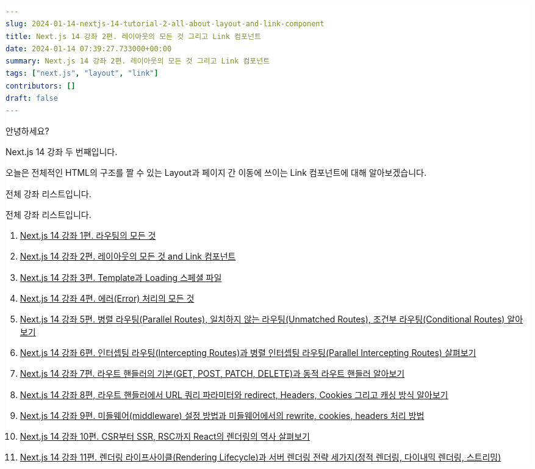 ```yaml
---
slug: 2024-01-14-nextjs-14-tutorial-2-all-about-layout-and-link-component
title: Next.js 14 강좌 2편. 레이아웃의 모든 것 그리고 Link 컴포넌트
date: 2024-01-14 07:39:27.733000+00:00
summary: Next.js 14 강좌 2편. 레이아웃의 모든 것 그리고 Link 컴포넌트
tags: ["next.js", "layout", "link"]
contributors: []
draft: false
---
```


안녕하세요?

Next.js 14 강좌 두 번째입니다.

오늘은 전체적인 HTML의 구조를 짤 수 있는 Layout과 페이지 간 이동에 쓰이는 Link 컴포넌트에 대해 알아보겠습니다.

전체 강좌 리스트입니다.

전체 강좌 리스트입니다.

1. [Next.js 14 강좌 1편. 라우팅의 모든 것](https://mycodingshub.github.io/blog/2024-01-13-nextjs-14-tutorial-1-all-about-routing)

2. [Next.js 14 강좌 2편. 레이아웃의 모든 것 and Link 컴포넌트](https://mycodingshub.github.io/blog/2024-01-14-nextjs-14-tutorial-2-all-about-layout-and-link-component)

3. [Next.js 14 강좌 3편. Template과 Loading 스페셜 파일](https://mycodingshub.github.io/blog/2024-04-20-nextjs-14-tutorial-template-and-loading-ui-special-files)

4. [Next.js 14 강좌 4편. 에러(Error) 처리의 모든 것](https://mycodingshub.github.io/blog/2024-04-27-nextjs-14-tutorial-all-about-error)

5. [Next.js 14 강좌 5편. 병렬 라우팅(Parallel Routes), 일치하지 않는 라우팅(Unmatched Routes), 조건부 라우팅(Conditional Routes) 알아보기](https://mycodingshub.github.io/blog/2024-04-28)

6. [Next.js 14 강좌 6편. 인터셉팅 라우팅(Intercepting Routes)과 병렬 인터셉팅 라우팅(Parallel Intercepting Routes) 살펴보기](https://mycodingshub.github.io/blog/2024-05-04-nextjs-14-tutorial-6-intercepting-routes-and-parallel-intercepting-routes)

7. [Next.js 14 강좌 7편. 라우트 핸들러의 기본(GET, POST, PATCH, DELETE)과 동적 라우트 핸들러 알아보기](https://mycodingshub.github.io/blog/2024-05-12-nextjs-14-tutorial-route-handler-get-post-patch-delete-method-and-dynamic-route-handler)

8. [Next.js 14 강좌 8편, 라우트 핸들러에서 URL 쿼리 파라미터와 redirect, Headers, Cookies 그리고 캐싱 방식 알아보기](https://mycodingshub.github.io/blog/2024-05-12-nextjs-14-tutorial-route-handler-and-url-query-parameter-redirect-headers-cookies-caching)

9. [Next.js 14 강좌 9편. 미들웨어(middleware) 설정 방법과 미들웨어에서의 rewrite, cookies, headers 처리 방법](https://mycodingshub.github.io/blog/2024-05-12-nextjs-14-tutorial-middleware-and-rewrite-cookies-headers-in-middleware)

10. [Next.js 14 강좌 10편. CSR부터 SSR, RSC까지 React의 렌더링의 역사 살펴보기](https://mycodingshub.github.io/blog/2024-05-14-nextjs-14-tutorial-all-about-rendering-csr-ssr-rsc)

11. [Next.js 14 강좌 11편. 렌더링 라이프사이클(Rendering Lifecycle)과 서버 렌더링 전략 세가지(정적 렌더링, 다이내믹 렌더링, 스트리밍)](https://mycodingshub.github.io/blog/2024-05-15-nextjs-14-tutorial-rendering-lifecycle-static-dynamic-rendering-and-streaming)
